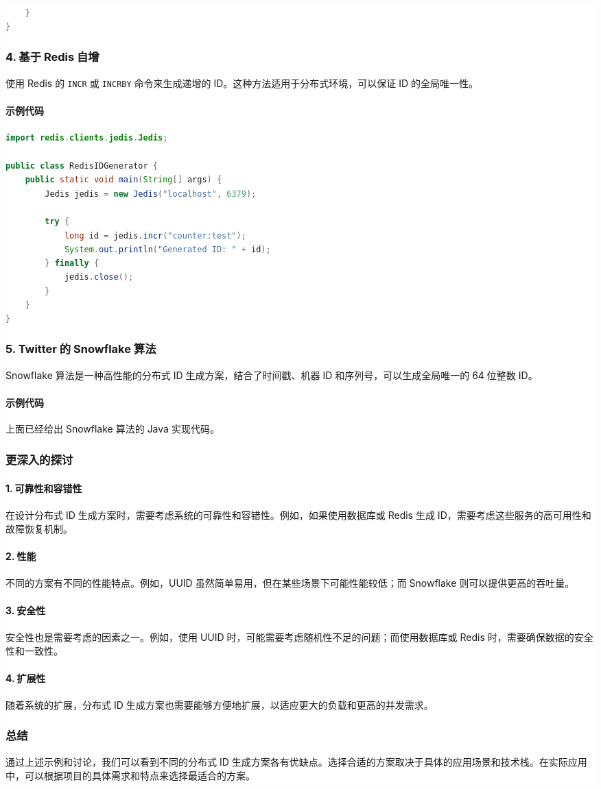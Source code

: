```java
    }
}
```

### 4. 基于 Redis 自增

使用 Redis 的 `INCR` 或 `INCRBY` 命令来生成递增的 ID。这种方法适用于分布式环境，可以保证 ID 的全局唯一性。

#### 示例代码

```java
import redis.clients.jedis.Jedis;

public class RedisIDGenerator {
    public static void main(String[] args) {
        Jedis jedis = new Jedis("localhost", 6379);

        try {
            long id = jedis.incr("counter:test");
            System.out.println("Generated ID: " + id);
        } finally {
            jedis.close();
        }
    }
}
```

### 5. Twitter 的 Snowflake 算法

Snowflake 算法是一种高性能的分布式 ID 生成方案，结合了时间戳、机器 ID 和序列号，可以生成全局唯一的 64 位整数 ID。

#### 示例代码

上面已经给出 Snowflake 算法的 Java 实现代码。

### 更深入的探讨

#### 1. 可靠性和容错性

在设计分布式 ID 生成方案时，需要考虑系统的可靠性和容错性。例如，如果使用数据库或 Redis 生成 ID，需要考虑这些服务的高可用性和故障恢复机制。

#### 2. 性能

不同的方案有不同的性能特点。例如，UUID 虽然简单易用，但在某些场景下可能性能较低；而 Snowflake 则可以提供更高的吞吐量。

#### 3. 安全性

安全性也是需要考虑的因素之一。例如，使用 UUID 时，可能需要考虑随机性不足的问题；而使用数据库或 Redis 时，需要确保数据的安全性和一致性。

#### 4. 扩展性

随着系统的扩展，分布式 ID 生成方案也需要能够方便地扩展，以适应更大的负载和更高的并发需求。

### 总结

通过上述示例和讨论，我们可以看到不同的分布式 ID 生成方案各有优缺点。选择合适的方案取决于具体的应用场景和技术栈。在实际应用中，可以根据项目的具体需求和特点来选择最适合的方案。
